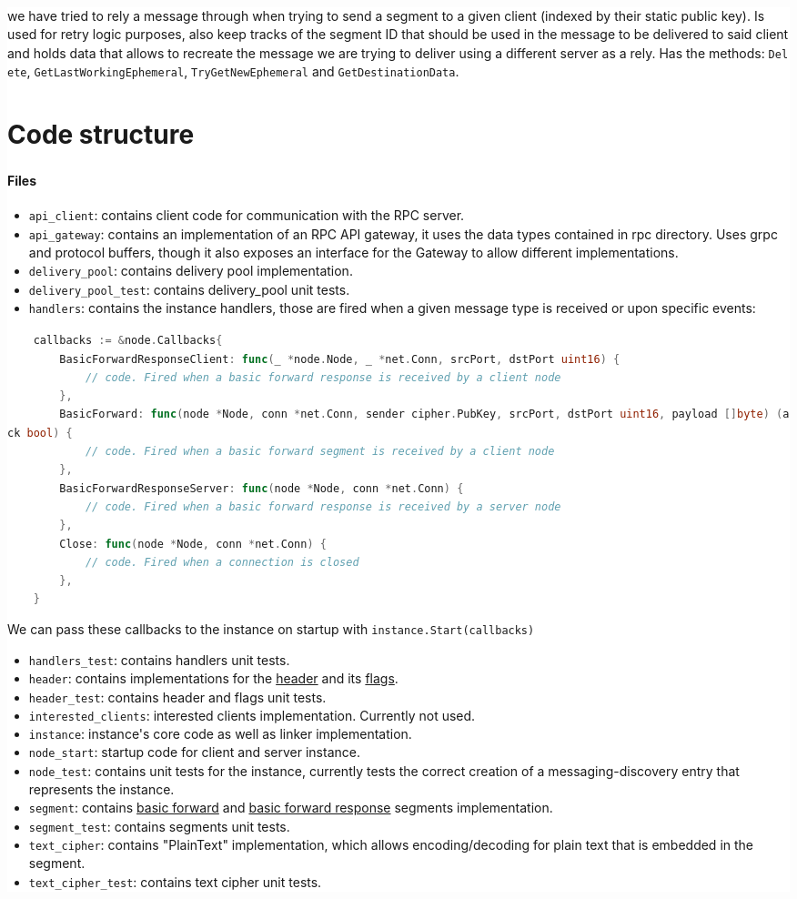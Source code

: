 we have tried to rely a message through when trying to send a segment
to a given client (indexed by their static public key). Is used for
retry logic purposes, also keep tracks of the segment ID that should be
used in the message to be delivered to said client and holds data that
allows to recreate the message we are trying to deliver using a
different server as a rely. Has the methods:
`Delete`, `GetLastWorkingEphemeral`, `TryGetNewEphemeral` and
`GetDestinationData`.

# Code structure

#### Files
- `api_client`: contains client code for communication with the RPC
server.
- `api_gateway`: contains an implementation of an RPC API gateway, it
uses the data types contained in rpc directory. Uses grpc and protocol
buffers, though it also exposes an interface for the Gateway to allow
different implementations.
- `delivery_pool`: contains delivery pool implementation.
- `delivery_pool_test`: contains delivery_pool unit tests.
- `handlers`: contains the instance handlers, those are fired when a given
message type is received or upon specific events:
```go
	callbacks := &node.Callbacks{
		BasicForwardResponseClient: func(_ *node.Node, _ *net.Conn, srcPort, dstPort uint16) {
		    // code. Fired when a basic forward response is received by a client node
		},
		BasicForward: func(node *Node, conn *net.Conn, sender cipher.PubKey, srcPort, dstPort uint16, payload []byte) (ack bool) {
		    // code. Fired when a basic forward segment is received by a client node
		},
	    BasicForwardResponseServer: func(node *Node, conn *net.Conn) {
	        // code. Fired when a basic forward response is received by a server node
	    },
	    Close: func(node *Node, conn *net.Conn) {
	        // code. Fired when a connection is closed
	    },
	}
```
We can pass these callbacks to the instance on startup with `instance.Start(callbacks)`
- `handlers_test`: contains handlers unit tests.
- `header`: contains implementations for the [header](#header) and its [flags](#flags).
- `header_test`: contains header and flags unit tests.
- `interested_clients`: interested clients implementation. Currently
not used.
- `instance`: instance's core code as well as linker implementation.
- `node_start`: startup code for client and server instance.
- `node_test`: contains unit tests for the instance, currently tests the
correct creation of a messaging-discovery entry that represents the instance.
- `segment`: contains [basic forward](#basic-forward) and [basic forward response](#basic-forward-response) segments
implementation.
- `segment_test`: contains segments unit tests.
- `text_cipher`: contains "PlainText" implementation, which allows
encoding/decoding for plain text that is embedded in the segment.
- `text_cipher_test`: contains text cipher unit tests.
